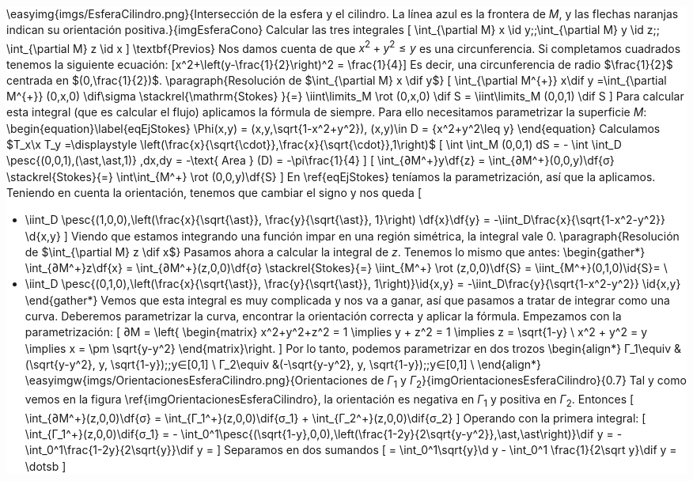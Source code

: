 \easyimg{imgs/EsferaCilindro.png}{Intersección de la esfera y el cilindro. La línea azul es la frontera de $M$, y las flechas naranjas indican su orientación positiva.}{imgEsferaCono}
Calcular las tres integrales
\[ \int_{\partial M} x \id y;\;\int_{\partial M} y \id z;\; \int_{\partial M} z \id x \]
\textbf{Previos} Nos damos cuenta de que $x^2+y^2\leq y$ es una circunferencia. Si completamos cuadrados tenemos la siguiente ecuación: \[x^2+\left(y-\frac{1}{2}\right)^2 = \frac{1}{4}\]
Es decir, una circunferencia de radio $\frac{1}{2}$ centrada en $(0,\frac{1}{2})$.
\paragraph{Resolución de $\int_{\partial M} x \dif y$}
\[
\int_{\partial M^{+}} x\dif y =\int_{\partial M^{+}} (0,x,0) \dif\sigma \stackrel{\mathrm{Stokes} }{=} \iint\limits_M \rot (0,x,0) \dif S = \iint\limits_M (0,0,1) \dif S
\]
Para calcular esta integral (que es calcular el flujo) aplicamos la fórmula de siempre. Para ello necesitamos parametrizar la superficie $M$:
\begin{equation}\label{eqEjStokes}
\Phi(x,y) = (x,y,\sqrt{1-x^2+y^2}), (x,y)\in D = \{x^2+y^2\leq y\}
\end{equation}
Calculamos $T_x\x T_y =\displaystyle \left(\frac{x}{\sqrt{\cdot}},\frac{x}{\sqrt{\cdot}},1\right)$
\[
\int \int_M (0,0,1) dS = - \int \int_D \pesc{(0,0,1),(\ast,\ast,1)} \,dx\,dy = -\text{ Area } (D) = -\pi\frac{1}{4}
\]
\[ \int_{∂M^+}y\df{z} = \int_{∂M^+}(0,0,y)\df{σ} \stackrel{Stokes}{=} \int\int_{M^+} \rot (0,0,y)\df{S} \]
En \ref{eqEjStokes} teníamos la parametrización, así que la aplicamos. Teniendo en cuenta la orientación, tenemos que cambiar el signo y nos queda
\[
- \iint_D \pesc{(1,0,0),\left(\frac{x}{\sqrt{\ast}}, \frac{y}{\sqrt{\ast}}, 1}\right) \df{x}\df{y}
= -\iint_D\frac{x}{\sqrt{1-x^2-y^2}} \d{x,y} 
\]
Viendo que estamos integrando una función impar en una región simétrica, la integral vale 0.
\paragraph{Resolución de $\int_{\partial M} z \dif x$}
Pasamos ahora a calcular la integral de $z$. Tenemos lo mismo que antes:
\begin{gather*}
\int_{∂M^+}z\df{x} = \int_{∂M^+}(z,0,0)\df{σ} \stackrel{Stokes}{=} \iint_{M^+} \rot (z,0,0)\df{S} = \iint_{M^+}(0,1,0)\id{S}= \\
 - \iint_D \pesc{(0,1,0),\left(\frac{x}{\sqrt{\ast}}, \frac{y}{\sqrt{\ast}}, 1\right)}\id{x,y}
= -\iint_D\frac{y}{\sqrt{1-x^2-y^2}} \id{x,y}
\end{gather*}
Vemos que esta integral es muy complicada y nos va a ganar, así que pasamos a tratar de integrar como una curva. Deberemos parametrizar la curva, encontrar la orientación correcta y aplicar la fórmula.
Empezamos con la parametrización:
\[ ∂M = \left\{ \begin{matrix}
x^2+y^2+z^2 = 1 \implies y + z^2 = 1 \implies z = \sqrt{1-y} \\
x^2 + y^2 = y \implies x = \pm \sqrt{y-y^2}
\end{matrix}\right. \]
Por lo tanto, podemos parametrizar en dos trozos
\begin{align*}
Γ_1\equiv &(\sqrt{y-y^2}, y, \sqrt{1-y});\;y∈[0,1] \\
Γ_2\equiv &(-\sqrt{y-y^2}, y, \sqrt{1-y});\;y∈[0,1] \\
\end{align*}
\easyimgw{imgs/OrientacionesEsferaCilindro.png}{Orientaciones de $Γ_1$ y $Γ_2$}{imgOrientacionesEsferaCilindro}{0.7}
Tal y como vemos en la figura \ref{imgOrientacionesEsferaCilindro}, la orientación es negativa en $Γ_1$ y positiva en $Γ_2$. Entonces
\[ \int_{∂M^+}(z,0,0)\df{σ} = \int_{Γ_1^+}(z,0,0)\dif{σ_1} +  \int_{Γ_2^+}(z,0,0)\dif{σ_2} \]
Operando con la primera integral:
\[  \int_{Γ_1^+}(z,0,0)\dif{σ_1} = - \int_0^1\pesc{(\sqrt{1-y},0,0),\left(\frac{1-2y}{2\sqrt{y-y^2}},\ast,\ast\right)}\dif y =
-\int_0^1\frac{1-2y}{2\sqrt{y}}\dif y = \]
Separamos en dos sumandos
\[ = \int_0^1\sqrt{y}\d y - \int_0^1 \frac{1}{2\sqrt y}\dif y = \dotsb \]